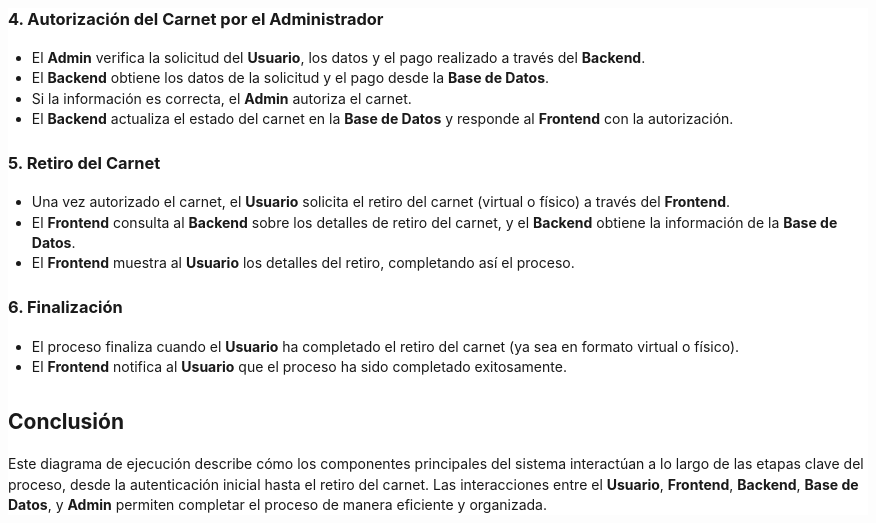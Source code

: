 ### 4. **Autorización del Carnet por el Administrador**

- El **Admin** verifica la solicitud del **Usuario**, los datos y el pago realizado a través del **Backend**.
- El **Backend** obtiene los datos de la solicitud y el pago desde la **Base de Datos**.
- Si la información es correcta, el **Admin** autoriza el carnet.
- El **Backend** actualiza el estado del carnet en la **Base de Datos** y responde al **Frontend** con la autorización.

### 5. **Retiro del Carnet**

- Una vez autorizado el carnet, el **Usuario** solicita el retiro del carnet (virtual o físico) a través del **Frontend**.
- El **Frontend** consulta al **Backend** sobre los detalles de retiro del carnet, y el **Backend** obtiene la información de la **Base de Datos**.
- El **Frontend** muestra al **Usuario** los detalles del retiro, completando así el proceso.

### 6. **Finalización**

- El proceso finaliza cuando el **Usuario** ha completado el retiro del carnet (ya sea en formato virtual o físico).
- El **Frontend** notifica al **Usuario** que el proceso ha sido completado exitosamente.

## Conclusión

Este diagrama de ejecución describe cómo los componentes principales del sistema interactúan a lo largo de las etapas clave del proceso, desde la autenticación inicial hasta el retiro del carnet. Las interacciones entre el **Usuario**, **Frontend**, **Backend**, **Base de Datos**, y **Admin** permiten completar el proceso de manera eficiente y organizada.
